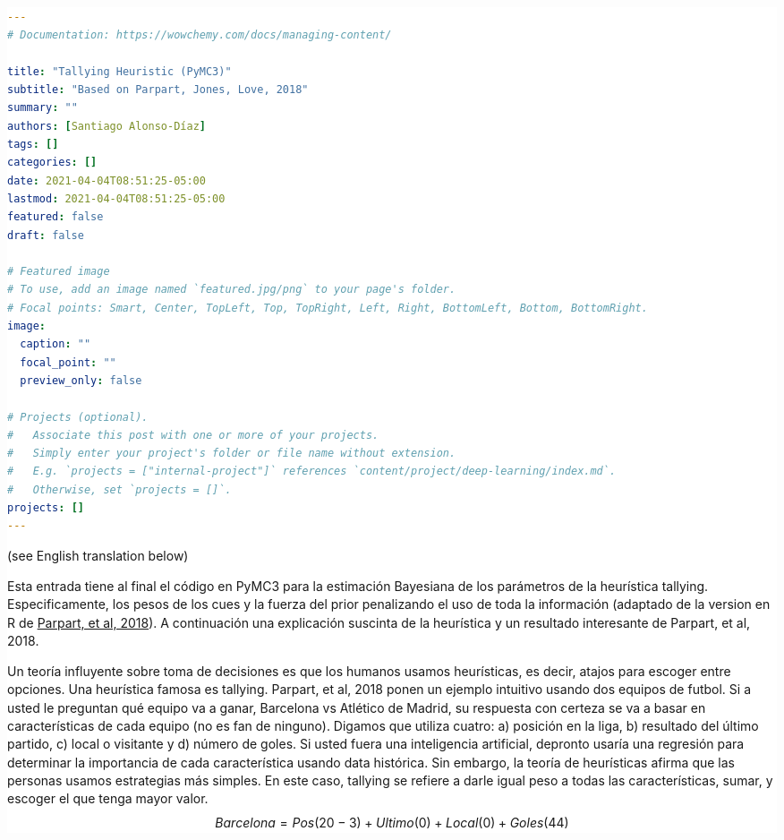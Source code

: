 ```yaml
---
# Documentation: https://wowchemy.com/docs/managing-content/

title: "Tallying Heuristic (PyMC3)"
subtitle: "Based on Parpart, Jones, Love, 2018"
summary: ""
authors: [Santiago Alonso-Díaz]
tags: []
categories: []
date: 2021-04-04T08:51:25-05:00
lastmod: 2021-04-04T08:51:25-05:00
featured: false
draft: false

# Featured image
# To use, add an image named `featured.jpg/png` to your page's folder.
# Focal points: Smart, Center, TopLeft, Top, TopRight, Left, Right, BottomLeft, Bottom, BottomRight.
image:
  caption: ""
  focal_point: ""
  preview_only: false

# Projects (optional).
#   Associate this post with one or more of your projects.
#   Simply enter your project's folder or file name without extension.
#   E.g. `projects = ["internal-project"]` references `content/project/deep-learning/index.md`.
#   Otherwise, set `projects = []`.
projects: []
---
```


(see English translation below)

Esta entrada tiene al final el código en PyMC3 para la estimación Bayesiana de los parámetros de la heurística tallying. Especificamente, los pesos de los cues y la fuerza del prior penalizando el uso de toda la información  (adaptado de la version en R de  [Parpart, et al, 2018](https://www.sciencedirect.com/science/article/pii/S0010028517303286)). A continuación una explicación suscinta de la heurística y un resultado interesante de Parpart, et al, 2018.

Un teoría influyente sobre toma de decisiones es que los humanos usamos heurísticas, es decir, atajos para escoger entre opciones. Una heurística famosa es tallying. Parpart, et al, 2018 ponen un ejemplo intuitivo usando dos equipos de futbol. Si a usted le preguntan qué equipo va a ganar, Barcelona vs Atlético de Madrid, su respuesta con certeza se va a basar en características de cada equipo (no es fan de ninguno). Digamos que utiliza cuatro: a) posición en la liga, b) resultado del último partido, c) local o visitante y d) número de goles. Si usted fuera una inteligencia artificial, depronto usaría una regresión para determinar la importancia de cada característica usando data histórica. Sin embargo, la teoría de heurísticas afirma que las personas usamos estrategias más simples. En este caso, tallying se refiere a darle igual peso a todas las características, sumar, y escoger el que tenga mayor valor.
$$
Barcelona = Pos(20-3) + Ultimo(0) + Local(0) + Goles(44)
$$
